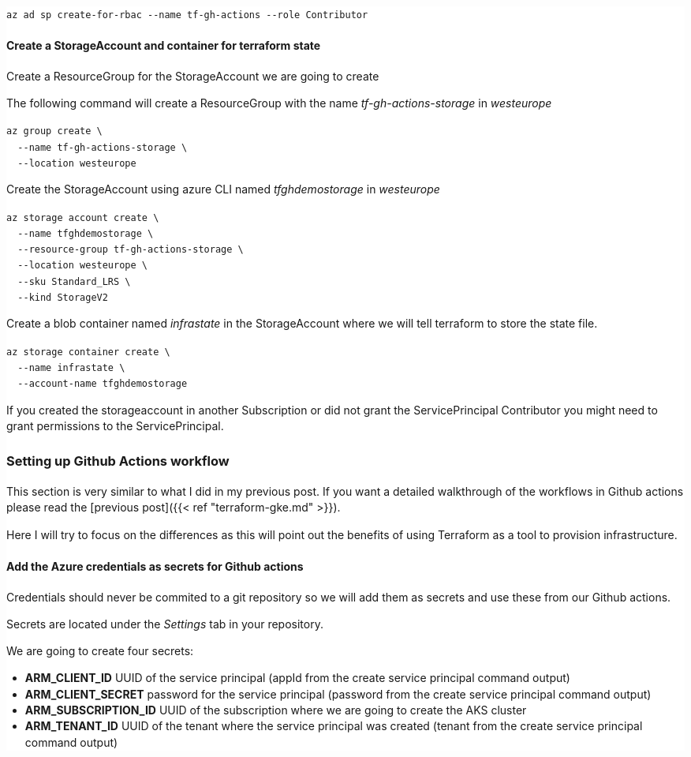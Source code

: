 ```shell
az ad sp create-for-rbac --name tf-gh-actions --role Contributor
```

#### Create a StorageAccount and container for terraform state

Create a ResourceGroup for the StorageAccount we are going to create

The following command will create a ResourceGroup with the name _tf-gh-actions-storage_ in _westeurope_

```shell
az group create \
  --name tf-gh-actions-storage \
  --location westeurope
```

Create the StorageAccount using azure CLI named _tfghdemostorage_ in _westeurope_ 

```shell
az storage account create \
  --name tfghdemostorage \
  --resource-group tf-gh-actions-storage \
  --location westeurope \
  --sku Standard_LRS \
  --kind StorageV2
```

Create a blob container named _infrastate_ in the StorageAccount where we will tell terraform to store the state file.

```shell
az storage container create \
  --name infrastate \
  --account-name tfghdemostorage
```

If you created the storageaccount in another Subscription or did not grant the ServicePrincipal Contributor you might need to grant permissions to the ServicePrincipal.

### Setting up Github Actions workflow

This section is very similar to what I did in my previous post. If you want a detailed walkthrough of the workflows in Github actions please read the [previous post]({{< ref "terraform-gke.md" >}}).

Here I will try to focus on the differences as this will point out the benefits of using Terraform as a tool to provision infrastructure.

#### Add the Azure credentials as secrets for Github actions

Credentials should never be commited to a git repository so we will add them as secrets and use these from our Github actions.

Secrets are located under the _Settings_ tab in your repository.

We are going to create four secrets: 
* __ARM_CLIENT_ID__ 
    UUID of the service principal (appId from the create service principal command output)
* __ARM_CLIENT_SECRET__ password for the service principal (password from the create service principal command output)
* __ARM_SUBSCRIPTION_ID__ UUID of the subscription where we are going to create the AKS cluster
* __ARM_TENANT_ID__ UUID of the tenant where the service principal was created (tenant from the create service principal command output)
